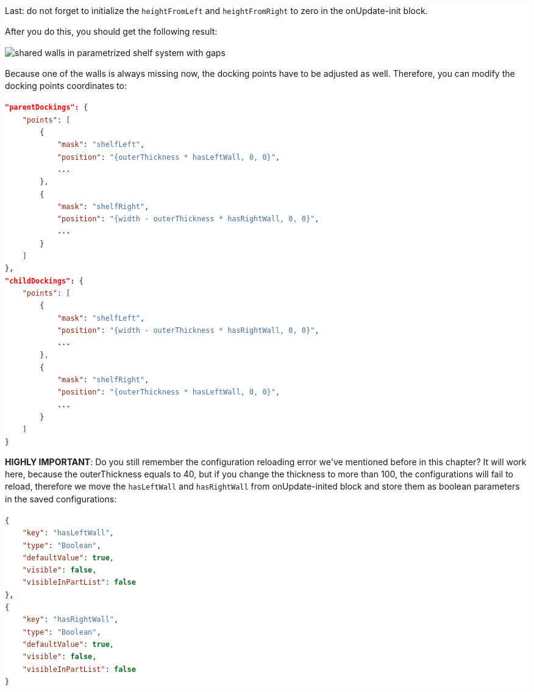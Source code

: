 Last: do not forget to initialize the `heightFromLeft` and `heightFromRight` to zero in the onUpdate-init block.

After you do this, you should get the following result:

![shared walls in parametrized shelf system with gaps](images/200\_80\_40\_sharedwalls.png)

Because one of the walls is always missing now, the docking points have to be adjusted as well. Therefore, you can modify the docking points coordinates to:

```json
"parentDockings": {
    "points": [
        {
            "mask": "shelfLeft",
            "position": "{outerThickness * hasLeftWall, 0, 0}",
            ...
        },
        {
            "mask": "shelfRight",
            "position": "{width - outerThickness * hasRightWall, 0, 0}",
            ...
        }
    ]
},
"childDockings": {
    "points": [
        {
            "mask": "shelfLeft",
            "position": "{width - outerThickness * hasRightWall, 0, 0}",
            ...
        },
        {
            "mask": "shelfRight",
            "position": "{outerThickness * hasLeftWall, 0, 0}",
            ...
        }
    ]
}
```

**HIGHLY IMPORTANT**: Do you still remember the configuration reloading error we've mentioned before in this chapter? It will work here, because the outerThickness equals to 40, but if you change the thickness to more than 100, the configurations will fail to reload, therefore we move the `hasLeftWall` and `hasRightWall` from onUpdate-inited block and store them as boolean parameters in the saved configurations:

```json
{
    "key": "hasLeftWall",
    "type": "Boolean",
    "defaultValue": true,
    "visible": false,
    "visibleInPartList": false
},
{
    "key": "hasRightWall",
    "type": "Boolean",
    "defaultValue": true,
    "visible": false,
    "visibleInPartList": false
}
```
